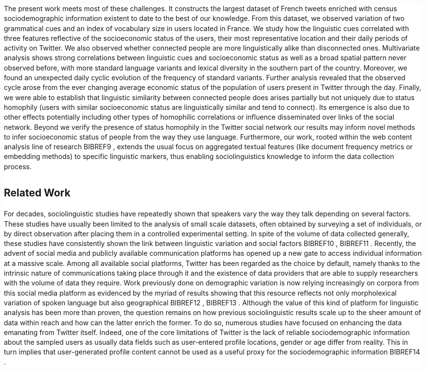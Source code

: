 The present work meets most of these challenges. It constructs the largest dataset of French tweets enriched with census sociodemographic information existent to date to the best of our knowledge. From this dataset, we observed variation of two grammatical cues and an index of vocabulary size in users located in France. We study how the linguistic cues correlated with three features reflective of the socioeconomic status of the users, their most representative location and their daily periods of activity on Twitter. We also observed whether connected people are more linguistically alike than disconnected ones. Multivariate analysis shows strong correlations between linguistic cues and socioeconomic status as well as a broad spatial pattern never observed before, with more standard language variants and lexical diversity in the southern part of the country. Moreover, we found an unexpected daily cyclic evolution of the frequency of standard variants. Further analysis revealed that the observed cycle arose from the ever changing average economic status of the population of users present in Twitter through the day. Finally, we were able to establish that linguistic similarity between connected people does arises partially but not uniquely due to status homophily (users with similar socioeconomic status are linguistically similar and tend to connect). Its emergence is also due to other effects potentially including other types of homophilic correlations or influence disseminated over links of the social network. Beyond we verify the presence of status homophily in the Twitter social network our results may inform novel methods to infer socioeconomic status of people from the way they use language. Furthermore, our work, rooted within the web content analysis line of research BIBREF9 , extends the usual focus on aggregated textual features (like document frequency metrics or embedding methods) to specific linguistic markers, thus enabling sociolinguistics knowledge to inform the data collection process.

## Related Work
For decades, sociolinguistic studies have repeatedly shown that speakers vary the way they talk depending on several factors. These studies have usually been limited to the analysis of small scale datasets, often obtained by surveying a set of individuals, or by direct observation after placing them in a controlled experimental setting. In spite of the volume of data collected generally, these studies have consistently shown the link between linguistic variation and social factors BIBREF10 , BIBREF11 .
Recently, the advent of social media and publicly available communication platforms has opened up a new gate to access individual information at a massive scale. Among all available social platforms, Twitter has been regarded as the choice by default, namely thanks to the intrinsic nature of communications taking place through it and the existence of data providers that are able to supply researchers with the volume of data they require. Work previously done on demographic variation is now relying increasingly on corpora from this social media platform as evidenced by the myriad of results showing that this resource reflects not only morpholexical variation of spoken language but also geographical BIBREF12 , BIBREF13 .
Although the value of this kind of platform for linguistic analysis has been more than proven, the question remains on how previous sociolinguistic results scale up to the sheer amount of data within reach and how can the latter enrich the former. To do so, numerous studies have focused on enhancing the data emanating from Twitter itself. Indeed, one of the core limitations of Twitter is the lack of reliable sociodemographic information about the sampled users as usually data fields such as user-entered profile locations, gender or age differ from reality. This in turn implies that user-generated profile content cannot be used as a useful proxy for the sociodemographic information BIBREF14 .
